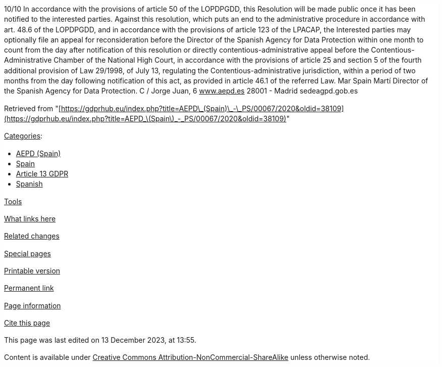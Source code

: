 10/10
In accordance with the provisions of article 50 of the LOPDPGDD, this
Resolution will be made public once it has been notified to the interested parties.
Against this resolution, which puts an end to the administrative procedure in accordance with art. 48.6 of the
LOPDPGDD, and in accordance with the provisions of article 123 of the LPACAP, the
Interested parties may optionally file an appeal for reconsideration before the
Director of the Spanish Agency for Data Protection within one month to
count from the day after notification of this resolution or directly
contentious-administrative appeal before the Contentious-Administrative Chamber of the
National High Court, in accordance with the provisions of article 25 and section 5 of
the fourth additional provision of Law 29/1998, of July 13, regulating the
Contentious-administrative jurisdiction, within a period of two months from the
day following notification of this act, as provided in article 46.1 of the
referred Law.
Mar Spain Martí
Director of the Spanish Agency for Data Protection.
C / Jorge Juan, 6
www.aepd.es
28001 - Madrid
sedeagpd.gob.es

Retrieved from "[https://gdprhub.eu/index.php?title=AEPD\_(Spain)\_-\_PS/00067/2020&oldid=38109](https://gdprhub.eu/index.php?title=AEPD_\(Spain\)_-_PS/00067/2020&oldid=38109)"

[Categories](/index.php?title=Special:Categories "Special:Categories"):

*   [AEPD (Spain)](/index.php?title=Category:AEPD_\(Spain\) "Category:AEPD (Spain)")
*   [Spain](/index.php?title=Category:Spain "Category:Spain")
*   [Article 13 GDPR](/index.php?title=Category:Article_13_GDPR "Category:Article 13 GDPR")
*   [Spanish](/index.php?title=Category:Spanish "Category:Spanish")

[Tools](#)

[What links here](/index.php?title=Special:WhatLinksHere/AEPD_\(Spain\)_-_PS/00067/2020 "A list of all wiki pages that link here [j]")

[Related changes](/index.php?title=Special:RecentChangesLinked/AEPD_\(Spain\)_-_PS/00067/2020 "Recent changes in pages linked from this page [k]")

[Special pages](/index.php?title=Special:SpecialPages "A list of all special pages [q]")

[Printable version](javascript:print\(\); "Printable version of this page [p]")

[Permanent link](/index.php?title=AEPD_\(Spain\)_-_PS/00067/2020&oldid=38109 "Permanent link to this revision of this page")

[Page information](/index.php?title=AEPD_\(Spain\)_-_PS/00067/2020&action=info "More information about this page")

[Cite this page](/index.php?title=Special:CiteThisPage&page=AEPD_%28Spain%29_-_PS%2F00067%2F2020&id=38109&wpFormIdentifier=titleform "Information on how to cite this page")

This page was last edited on 13 December 2023, at 13:55.

Content is available under [Creative Commons Attribution-NonCommercial-ShareAlike](https://creativecommons.org/licenses/by-nc-sa/4.0/) unless otherwise noted.
